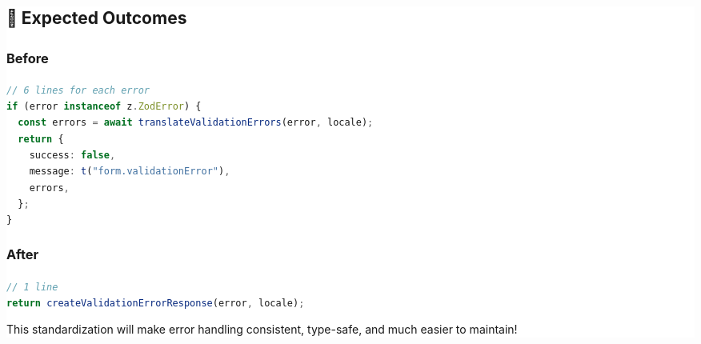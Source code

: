 ## 🎯 Expected Outcomes

### Before

```typescript
// 6 lines for each error
if (error instanceof z.ZodError) {
  const errors = await translateValidationErrors(error, locale);
  return {
    success: false,
    message: t("form.validationError"),
    errors,
  };
}
```

### After

```typescript
// 1 line
return createValidationErrorResponse(error, locale);
```

This standardization will make error handling consistent, type-safe, and much easier to maintain!
